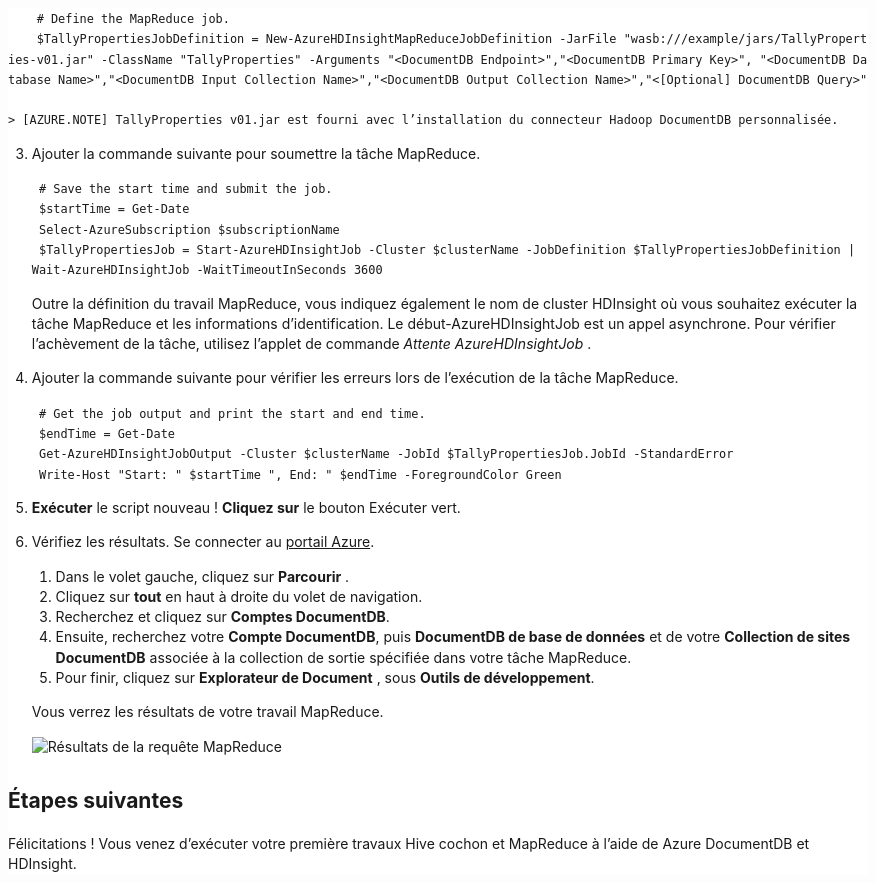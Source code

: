         # Define the MapReduce job.
        $TallyPropertiesJobDefinition = New-AzureHDInsightMapReduceJobDefinition -JarFile "wasb:///example/jars/TallyProperties-v01.jar" -ClassName "TallyProperties" -Arguments "<DocumentDB Endpoint>","<DocumentDB Primary Key>", "<DocumentDB Database Name>","<DocumentDB Input Collection Name>","<DocumentDB Output Collection Name>","<[Optional] DocumentDB Query>"

    > [AZURE.NOTE] TallyProperties v01.jar est fourni avec l’installation du connecteur Hadoop DocumentDB personnalisée.

3. Ajouter la commande suivante pour soumettre la tâche MapReduce.

        # Save the start time and submit the job.
        $startTime = Get-Date
        Select-AzureSubscription $subscriptionName
        $TallyPropertiesJob = Start-AzureHDInsightJob -Cluster $clusterName -JobDefinition $TallyPropertiesJobDefinition | Wait-AzureHDInsightJob -WaitTimeoutInSeconds 3600  

    Outre la définition du travail MapReduce, vous indiquez également le nom de cluster HDInsight où vous souhaitez exécuter la tâche MapReduce et les informations d’identification. Le début-AzureHDInsightJob est un appel asynchrone. Pour vérifier l’achèvement de la tâche, utilisez l’applet de commande *Attente AzureHDInsightJob* .

4. Ajouter la commande suivante pour vérifier les erreurs lors de l’exécution de la tâche MapReduce.

        # Get the job output and print the start and end time.
        $endTime = Get-Date
        Get-AzureHDInsightJobOutput -Cluster $clusterName -JobId $TallyPropertiesJob.JobId -StandardError
        Write-Host "Start: " $startTime ", End: " $endTime -ForegroundColor Green

5. **Exécuter** le script nouveau ! **Cliquez sur** le bouton Exécuter vert.

6. Vérifiez les résultats. Se connecter au [portail Azure][azure-portal].
    1. Dans le volet gauche, cliquez sur <strong>Parcourir</strong> .
    2. Cliquez sur <strong>tout</strong> en haut à droite du volet de navigation.
    3. Recherchez et cliquez sur <strong>Comptes DocumentDB</strong>.
    4. Ensuite, recherchez votre <strong>Compte DocumentDB</strong>, puis <strong>DocumentDB de base de données</strong> et de votre <strong>Collection de sites DocumentDB</strong> associée à la collection de sortie spécifiée dans votre tâche MapReduce.
    5. Pour finir, cliquez sur <strong>Explorateur de Document</strong> , sous <strong>Outils de développement</strong>.

    Vous verrez les résultats de votre travail MapReduce.

    ![Résultats de la requête MapReduce][image-mapreduce-query-results]

## <a name="NextSteps"></a>Étapes suivantes

Félicitations ! Vous venez d’exécuter votre première travaux Hive cochon et MapReduce à l’aide de Azure DocumentDB et HDInsight.


[apache-hadoop]: http://hadoop.apache.org/
[apache-hadoop-doc]: http://hadoop.apache.org/docs/current/
[apache-hive]: http://hive.apache.org/
[apache-pig]: http://pig.apache.org/
[getting-started]: documentdb-get-started.md
[azure-portal]: https://portal.azure.com/
[azure-powershell-diagram]: ./media/documentdb-run-hadoop-with-hdinsight/azurepowershell-diagram-med.png
[documentdb-hdinsight-samples]: http://portalcontent.blob.core.windows.net/samples/documentdb-hdinsight-samples.zip
[documentdb-github]: https://github.com/Azure/azure-documentdb-hadoop
[documentdb-java-application]: documentdb-java-application.md
[documentdb-manage-collections]: documentdb-manage.md#Collections
[documentdb-manage-document-storage]: documentdb-manage.md#IndexOverhead
[documentdb-manage-throughput]: documentdb-manage.md#ProvThroughput
[documentdb-import-data]: documentdb-import-data.md
[hdinsight-custom-provision]: ../hdinsight/hdinsight-provision-clusters.md#powershell
[hdinsight-develop-deploy-java-mapreduce]: ../hdinsight/hdinsight-develop-deploy-java-mapreduce-linux.md
[hdinsight-hadoop-customize-cluster]: ../hdinsight/hdinsight-hadoop-customize-cluster.md
[hdinsight-get-started]: ../hdinsight/hdinsight-hadoop-tutorial-get-started-windows.md
[hdinsight-storage]: ../hdinsight/hdinsight-hadoop-use-blob-storage.md
[hdinsight-use-hive]: ../hdinsight/hdinsight-use-hive.md
[hdinsight-use-mapreduce]: ../hdinsight/hdinsight-use-mapreduce.md
[hdinsight-use-pig]: ../hdinsight/hdinsight-use-pig.md
[image-customprovision-page1]: ./media/documentdb-run-hadoop-with-hdinsight/customprovision-page1.png
[image-hive-query-results]: ./media/documentdb-run-hadoop-with-hdinsight/hivequeryresults.PNG
[image-mapreduce-query-results]: ./media/documentdb-run-hadoop-with-hdinsight/mapreducequeryresults.PNG
[image-pig-query-results]: ./media/documentdb-run-hadoop-with-hdinsight/pigqueryresults.PNG
[powershell-install-configure]: ../powershell-install-configure.md